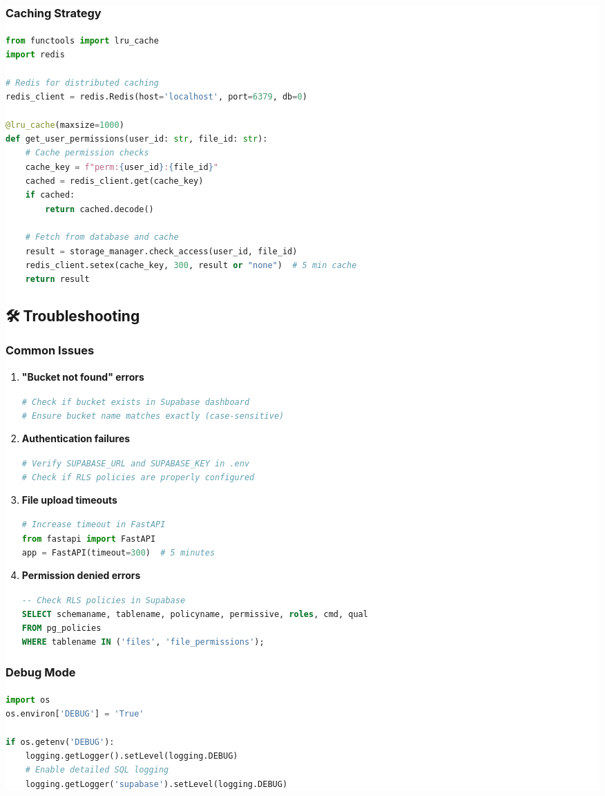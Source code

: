 ### Caching Strategy
```python
from functools import lru_cache
import redis

# Redis for distributed caching
redis_client = redis.Redis(host='localhost', port=6379, db=0)

@lru_cache(maxsize=1000)
def get_user_permissions(user_id: str, file_id: str):
    # Cache permission checks
    cache_key = f"perm:{user_id}:{file_id}"
    cached = redis_client.get(cache_key)
    if cached:
        return cached.decode()
    
    # Fetch from database and cache
    result = storage_manager.check_access(user_id, file_id)
    redis_client.setex(cache_key, 300, result or "none")  # 5 min cache
    return result
```

## 🛠️ Troubleshooting

### Common Issues

1. **"Bucket not found" errors**
   ```bash
   # Check if bucket exists in Supabase dashboard
   # Ensure bucket name matches exactly (case-sensitive)
   ```

2. **Authentication failures**
   ```bash
   # Verify SUPABASE_URL and SUPABASE_KEY in .env
   # Check if RLS policies are properly configured
   ```

3. **File upload timeouts**
   ```python
   # Increase timeout in FastAPI
   from fastapi import FastAPI
   app = FastAPI(timeout=300)  # 5 minutes
   ```

4. **Permission denied errors**
   ```sql
   -- Check RLS policies in Supabase
   SELECT schemaname, tablename, policyname, permissive, roles, cmd, qual 
   FROM pg_policies 
   WHERE tablename IN ('files', 'file_permissions');
   ```

### Debug Mode
```python
import os
os.environ['DEBUG'] = 'True'

if os.getenv('DEBUG'):
    logging.getLogger().setLevel(logging.DEBUG)
    # Enable detailed SQL logging
    logging.getLogger('supabase').setLevel(logging.DEBUG)
```
